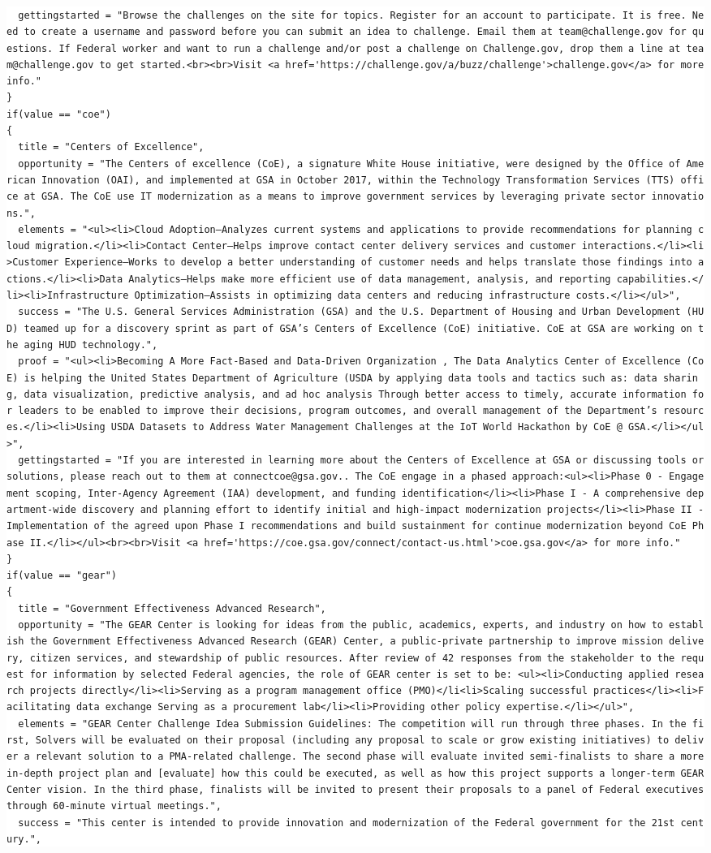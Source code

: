       gettingstarted = "Browse the challenges on the site for topics. Register for an account to participate. It is free. Need to create a username and password before you can submit an idea to challenge. Email them at team@challenge.gov for questions. If Federal worker and want to run a challenge and/or post a challenge on Challenge.gov, drop them a line at team@challenge.gov to get started.<br><br>Visit <a href='https://challenge.gov/a/buzz/challenge'>challenge.gov</a> for more info."
    }
    if(value == "coe")
    {
      title = "Centers of Excellence",
      opportunity = "The Centers of excellence (CoE), a signature White House initiative, were designed by the Office of American Innovation (OAI), and implemented at GSA in October 2017, within the Technology Transformation Services (TTS) office at GSA. The CoE use IT modernization as a means to improve government services by leveraging private sector innovations.",
      elements = "<ul><li>Cloud Adoption—Analyzes current systems and applications to provide recommendations for planning cloud migration.</li><li>Contact Center—Helps improve contact center delivery services and customer interactions.</li><li>Customer Experience—Works to develop a better understanding of customer needs and helps translate those findings into actions.</li><li>Data Analytics—Helps make more efficient use of data management, analysis, and reporting capabilities.</li><li>Infrastructure Optimization—Assists in optimizing data centers and reducing infrastructure costs.</li></ul>",
      success = "The U.S. General Services Administration (GSA) and the U.S. Department of Housing and Urban Development (HUD) teamed up for a discovery sprint as part of GSA’s Centers of Excellence (CoE) initiative. CoE at GSA are working on the aging HUD technology.",
      proof = "<ul><li>Becoming A More Fact-Based and Data-Driven Organization , The Data Analytics Center of Excellence (CoE) is helping the United States Department of Agriculture (USDA by applying data tools and tactics such as: data sharing, data visualization, predictive analysis, and ad hoc analysis Through better access to timely, accurate information for leaders to be enabled to improve their decisions, program outcomes, and overall management of the Department’s resources.</li><li>Using USDA Datasets to Address Water Management Challenges at the IoT World Hackathon by CoE @ GSA.</li></ul>",
      gettingstarted = "If you are interested in learning more about the Centers of Excellence at GSA or discussing tools or solutions, please reach out to them at connectcoe@gsa.gov.. The CoE engage in a phased approach:<ul><li>Phase 0 - Engagement scoping, Inter-Agency Agreement (IAA) development, and funding identification</li><li>Phase I - A comprehensive department-wide discovery and planning effort to identify initial and high-impact modernization projects</li><li>Phase II - Implementation of the agreed upon Phase I recommendations and build sustainment for continue modernization beyond CoE Phase II.</li></ul><br><br>Visit <a href='https://coe.gsa.gov/connect/contact-us.html'>coe.gsa.gov</a> for more info."
    }
    if(value == "gear")
    {
      title = "Government Effectiveness Advanced Research",
      opportunity = "The GEAR Center is looking for ideas from the public, academics, experts, and industry on how to establish the Government Effectiveness Advanced Research (GEAR) Center, a public-private partnership to improve mission delivery, citizen services, and stewardship of public resources. After review of 42 responses from the stakeholder to the request for information by selected Federal agencies, the role of GEAR center is set to be: <ul><li>Conducting applied research projects directly</li><li>Serving as a program management office (PMO)</li<li>Scaling successful practices</li><li>Facilitating data exchange Serving as a procurement lab</li><li>Providing other policy expertise.</li></ul>",
      elements = "GEAR Center Challenge Idea Submission Guidelines: The competition will run through three phases. In the first, Solvers will be evaluated on their proposal (including any proposal to scale or grow existing initiatives) to deliver a relevant solution to a PMA-related challenge. The second phase will evaluate invited semi-finalists to share a more in-depth project plan and [evaluate] how this could be executed, as well as how this project supports a longer-term GEAR Center vision. In the third phase, finalists will be invited to present their proposals to a panel of Federal executives through 60-minute virtual meetings.",
      success = "This center is intended to provide innovation and modernization of the Federal government for the 21st century.",